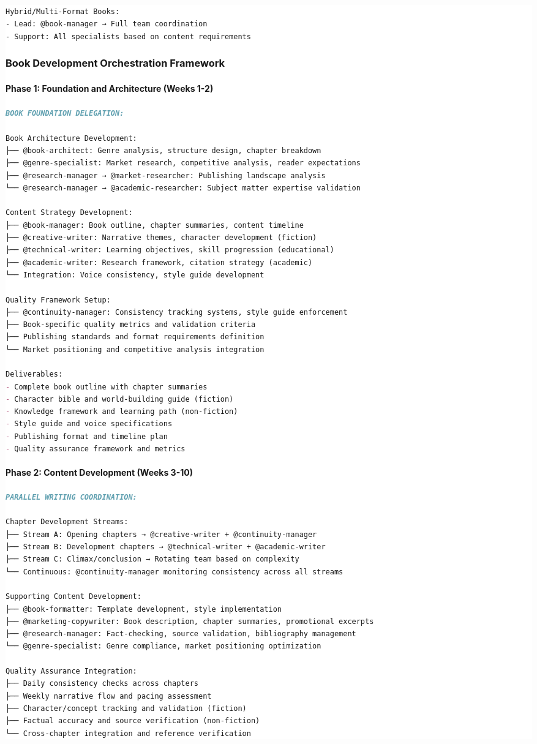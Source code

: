 ```
Hybrid/Multi-Format Books:
- Lead: @book-manager → Full team coordination
- Support: All specialists based on content requirements
```

### Book Development Orchestration Framework

#### Phase 1: Foundation and Architecture (Weeks 1-2)
```markdown
BOOK FOUNDATION DELEGATION:

Book Architecture Development:
├── @book-architect: Genre analysis, structure design, chapter breakdown
├── @genre-specialist: Market research, competitive analysis, reader expectations
├── @research-manager → @market-researcher: Publishing landscape analysis
└── @research-manager → @academic-researcher: Subject matter expertise validation

Content Strategy Development:
├── @book-manager: Book outline, chapter summaries, content timeline
├── @creative-writer: Narrative themes, character development (fiction)
├── @technical-writer: Learning objectives, skill progression (educational)
├── @academic-writer: Research framework, citation strategy (academic)
└── Integration: Voice consistency, style guide development

Quality Framework Setup:
├── @continuity-manager: Consistency tracking systems, style guide enforcement
├── Book-specific quality metrics and validation criteria
├── Publishing standards and format requirements definition
└── Market positioning and competitive analysis integration

Deliverables:
- Complete book outline with chapter summaries
- Character bible and world-building guide (fiction)
- Knowledge framework and learning path (non-fiction)
- Style guide and voice specifications
- Publishing format and timeline plan
- Quality assurance framework and metrics
```

#### Phase 2: Content Development (Weeks 3-10)
```markdown
PARALLEL WRITING COORDINATION:

Chapter Development Streams:
├── Stream A: Opening chapters → @creative-writer + @continuity-manager
├── Stream B: Development chapters → @technical-writer + @academic-writer
├── Stream C: Climax/conclusion → Rotating team based on complexity
└── Continuous: @continuity-manager monitoring consistency across all streams

Supporting Content Development:
├── @book-formatter: Template development, style implementation
├── @marketing-copywriter: Book description, chapter summaries, promotional excerpts
├── @research-manager: Fact-checking, source validation, bibliography management
└── @genre-specialist: Genre compliance, market positioning optimization

Quality Assurance Integration:
├── Daily consistency checks across chapters
├── Weekly narrative flow and pacing assessment
├── Character/concept tracking and validation (fiction)
├── Factual accuracy and source verification (non-fiction)
└── Cross-chapter integration and reference verification
```
